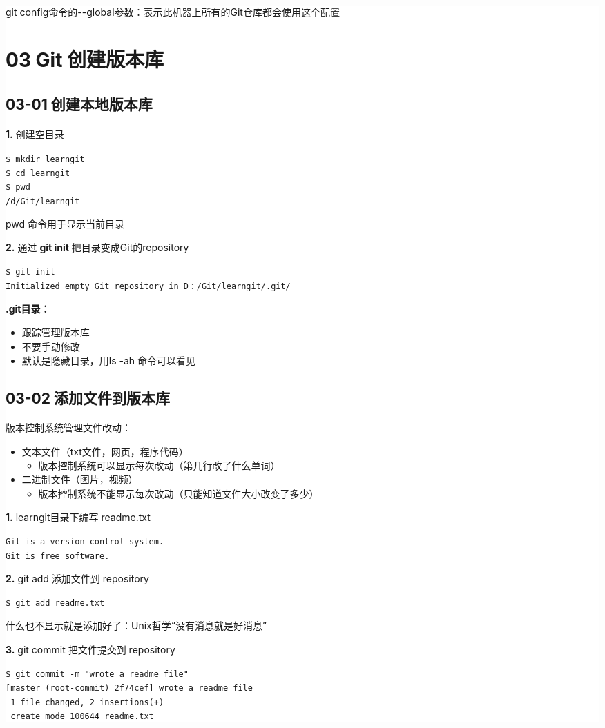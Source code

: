 git config命令的--global参数：表示此机器上所有的Git仓库都会使用这个配置

# 03 Git 创建版本库

## 03-01 创建本地版本库

**1.** 创建空目录

```
$ mkdir learngit
$ cd learngit
$ pwd
/d/Git/learngit
```

pwd 命令用于显示当前目录

**2.** 通过 **git init** 把目录变成Git的repository

```
$ git init
Initialized empty Git repository in D：/Git/learngit/.git/
```

 **.git目录：**
 
 - 跟踪管理版本库
 - 不要手动修改
 - 默认是隐藏目录，用ls -ah 命令可以看见

## 03-02 添加文件到版本库

版本控制系统管理文件改动：

- 文本文件（txt文件，网页，程序代码）
    - 版本控制系统可以显示每次改动（第几行改了什么单词）
- 二进制文件（图片，视频）
    - 版本控制系统不能显示每次改动（只能知道文件大小改变了多少）

**1.** learngit目录下编写 readme.txt

```
Git is a version control system.
Git is free software.
```

**2.** git add 添加文件到 repository

```
$ git add readme.txt
```

什么也不显示就是添加好了：Unix哲学“没有消息就是好消息”

**3.** git commit 把文件提交到 repository

```
$ git commit -m "wrote a readme file"
[master (root-commit) 2f74cef] wrote a readme file
 1 file changed, 2 insertions(+)
 create mode 100644 readme.txt
```

